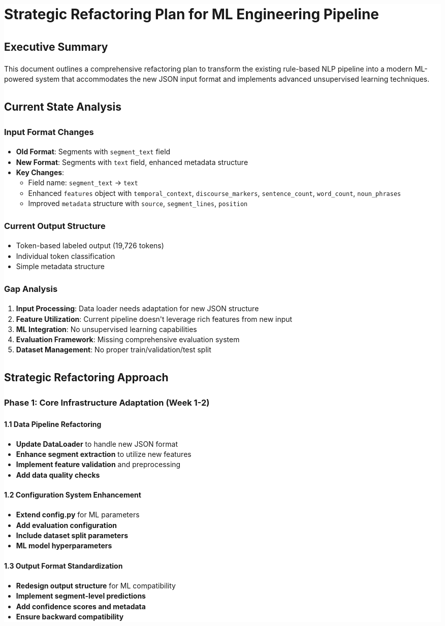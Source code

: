 # Strategic Refactoring Plan for ML Engineering Pipeline

## Executive Summary

This document outlines a comprehensive refactoring plan to transform the existing rule-based NLP pipeline into a modern ML-powered system that accommodates the new JSON input format and implements advanced unsupervised learning techniques.

## Current State Analysis

### Input Format Changes
- **Old Format**: Segments with `segment_text` field
- **New Format**: Segments with `text` field, enhanced metadata structure
- **Key Changes**:
  - Field name: `segment_text` → `text`
  - Enhanced `features` object with `temporal_context`, `discourse_markers`, `sentence_count`, `word_count`, `noun_phrases`
  - Improved `metadata` structure with `source`, `segment_lines`, `position`

### Current Output Structure
- Token-based labeled output (19,726 tokens)
- Individual token classification
- Simple metadata structure

### Gap Analysis
1. **Input Processing**: Data loader needs adaptation for new JSON structure
2. **Feature Utilization**: Current pipeline doesn't leverage rich features from new input
3. **ML Integration**: No unsupervised learning capabilities
4. **Evaluation Framework**: Missing comprehensive evaluation system
5. **Dataset Management**: No proper train/validation/test split

## Strategic Refactoring Approach

### Phase 1: Core Infrastructure Adaptation (Week 1-2)

#### 1.1 Data Pipeline Refactoring
- **Update DataLoader** to handle new JSON format
- **Enhance segment extraction** to utilize new features
- **Implement feature validation** and preprocessing
- **Add data quality checks**

#### 1.2 Configuration System Enhancement
- **Extend config.py** for ML parameters
- **Add evaluation configuration**
- **Include dataset split parameters**
- **ML model hyperparameters**

#### 1.3 Output Format Standardization
- **Redesign output structure** for ML compatibility
- **Implement segment-level predictions**
- **Add confidence scores and metadata**
- **Ensure backward compatibility**
